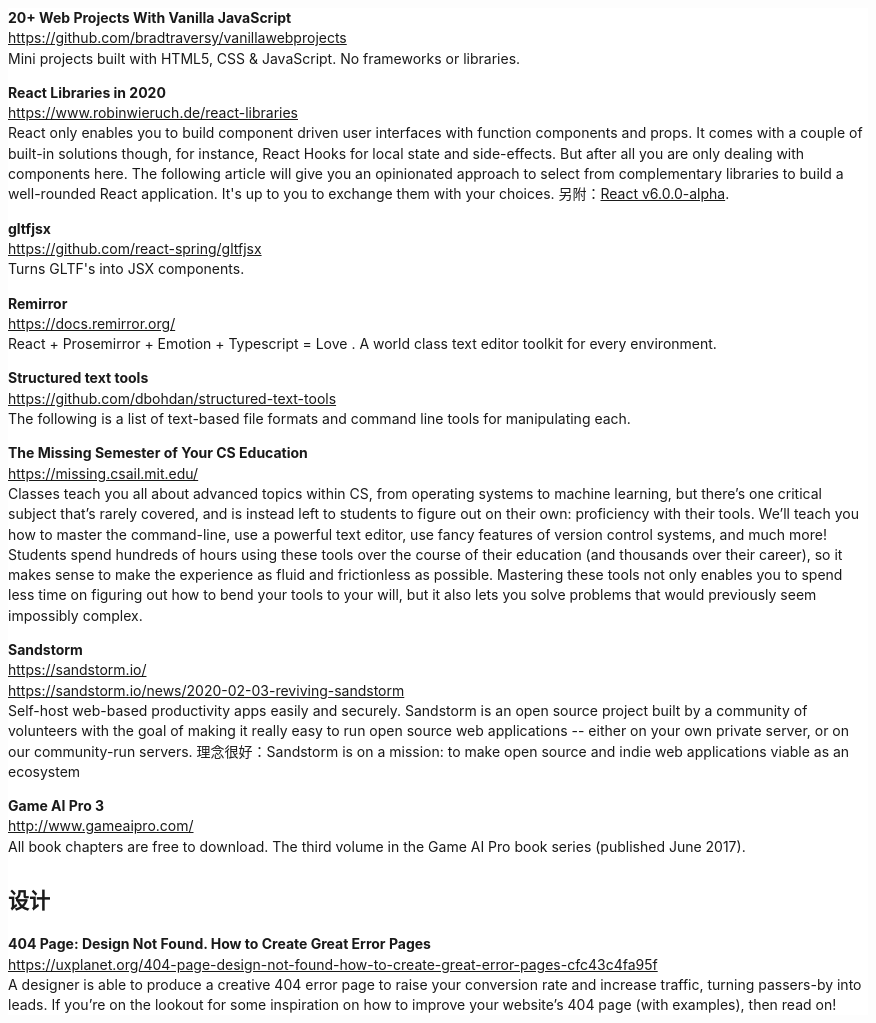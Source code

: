 **20+ Web Projects With Vanilla JavaScript**  
https://github.com/bradtraversy/vanillawebprojects  
Mini projects built with HTML5, CSS & JavaScript. No frameworks or libraries.

**React Libraries in 2020**  
https://www.robinwieruch.de/react-libraries  
React only enables you to build component driven user interfaces with function components and props. It comes with a couple of built-in solutions though, for instance, React Hooks for local state and side-effects. But after all you are only dealing with components here. The following article will give you an opinionated approach to select from complementary libraries to build a well-rounded React application. It's up to you to exchange them with your choices. 另附：[React v6.0.0-alpha](https://github.com/ReactTraining/react-router/releases/tag/v6.0.0-alpha.0).

**gltfjsx**  
https://github.com/react-spring/gltfjsx  
Turns GLTF's into JSX components.

**Remirror**  
https://docs.remirror.org/  
React + Prosemirror + Emotion + Typescript = Love . A world class text editor toolkit for every environment.

**Structured text tools**  
https://github.com/dbohdan/structured-text-tools  
The following is a list of text-based file formats and command line tools for manipulating each.

**The Missing Semester of Your CS Education**  
https://missing.csail.mit.edu/  
Classes teach you all about advanced topics within CS, from operating systems to machine learning, but there’s one critical subject that’s rarely covered, and is instead left to students to figure out on their own: proficiency with their tools. We’ll teach you how to master the command-line, use a powerful text editor, use fancy features of version control systems, and much more! Students spend hundreds of hours using these tools over the course of their education (and thousands over their career), so it makes sense to make the experience as fluid and frictionless as possible. Mastering these tools not only enables you to spend less time on figuring out how to bend your tools to your will, but it also lets you solve problems that would previously seem impossibly complex.

**Sandstorm**  
https://sandstorm.io/  
https://sandstorm.io/news/2020-02-03-reviving-sandstorm  
Self-host web-based productivity apps easily and securely. Sandstorm is an open source project built by a community of volunteers with the goal of making it really easy to run open source web applications -- either on your own private server, or on our community-run servers. 
理念很好：Sandstorm is on a mission: to make open source and indie web applications viable as an ecosystem

**Game AI Pro 3**  
http://www.gameaipro.com/  
All book chapters are free to download. The third volume in the Game AI Pro book series (published June 2017).

## 设计

**404 Page: Design Not Found. How to Create Great Error Pages**  
https://uxplanet.org/404-page-design-not-found-how-to-create-great-error-pages-cfc43c4fa95f  
A designer is able to produce a creative 404 error page to raise your conversion rate and increase traffic, turning passers-by into leads. If you’re on the lookout for some inspiration on how to improve your website’s 404 page (with examples), then read on!
